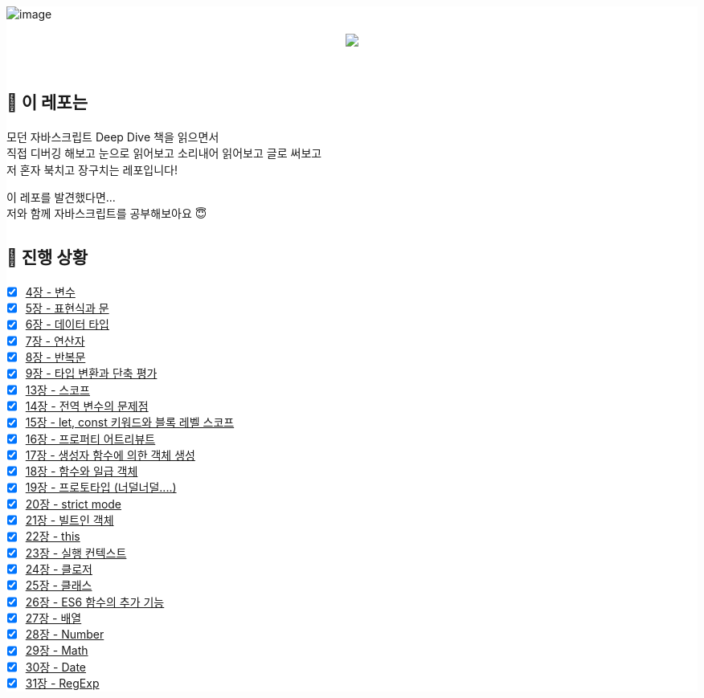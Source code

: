 ![image](https://github.com/user-attachments/assets/6cc5d7b2-3647-4ad7-b635-4fefef694c51)

<div align=center>
  <img src="https://github.com/user-attachments/assets/3d5d6bec-0e3d-48b5-a91f-0f7c82ecc9da" width="100%" />
</div>
<br />

## 💭 이 레포는

모던 자바스크립트 Deep Dive 책을 읽으면서  
직접 디버깅 해보고 눈으로 읽어보고 소리내어 읽어보고 글로 써보고 <br />
저 혼자 북치고 장구치는 레포입니다!

이 레포를 발견했다면...  
저와 함께 자바스크립트를 공부해보아요 😇

## 🚀 진행 상황

- [x] [4장 - 변수](https://github.com/gmlwlsdl/study-js/tree/main/04-%EB%B3%80%EC%88%98/README.md)
- [x] [5장 - 표현식과 문](https://github.com/gmlwlsdl/study-js/tree/main/05-%ED%91%9C%ED%98%84%EC%8B%9D%EA%B3%BC%20%EB%AC%B8/README.md)
- [x] [6장 - 데이터 타입](https://github.com/gmlwlsdl/study-js/blob/main/06-%EB%8D%B0%EC%9D%B4%ED%84%B0%20%ED%83%80%EC%9E%85/README.md)
- [x] [7장 - 연산자](https://github.com/gmlwlsdl/study-js/blob/main/07-%EC%97%B0%EC%82%B0%EC%9E%90/README.md)
- [x] [8장 - 반복문](https://github.com/gmlwlsdl/study-js/blob/main/08-%EB%B0%98%EB%B3%B5%EB%AC%B8/README.md)
- [x] [9장 - 타입 변환과 단축 평가](https://github.com/gmlwlsdl/study-js/blob/main/09-%ED%83%80%EC%9E%85%20%EB%B3%80%ED%99%98%EA%B3%BC%20%EB%8B%A8%EC%B6%95%20%ED%8F%89%EA%B0%80/README.md)
- [x] [13장 - 스코프](https://github.com/gmlwlsdl/study-js/blob/main/13-%EC%8A%A4%EC%BD%94%ED%94%84/README.md)
- [x] [14장 - 전역 변수의 문제점](https://github.com/gmlwlsdl/study-js/blob/main/14-%EC%A0%84%EC%97%AD%20%EB%B3%80%EC%88%98%EC%9D%98%20%EB%AC%B8%EC%A0%9C%EC%A0%90/README.md)
- [x] [15장 - let, const 키워드와 블록 레벨 스코프](https://github.com/gmlwlsdl/study-js/blob/main/15-let%2C%20const%20%ED%82%A4%EC%9B%8C%EB%93%9C%EC%99%80%20%EB%B8%94%EB%A1%9D%20%EB%A0%88%EB%B2%A8%20%EC%8A%A4%EC%BD%94%ED%94%84/README.md)
- [x] [16장 - 프로퍼티 어트리뷰트](https://github.com/gmlwlsdl/study-js/blob/main/16-%ED%94%84%EB%A1%9C%ED%8D%BC%ED%8B%B0%20%EC%96%B4%ED%8A%B8%EB%A6%AC%EB%B7%B0%ED%8A%B8/README.md)
- [x] [17장 - 생성자 함수에 의한 객체 생성](https://github.com/gmlwlsdl/study-js/blob/main/17-%EC%83%9D%EC%84%B1%EC%9E%90%20%ED%95%A8%EC%88%98%EC%97%90%20%EC%9D%98%ED%95%9C%20%EA%B0%9D%EC%B2%B4%20%EC%83%9D%EC%84%B1/README.md)
- [x] [18장 - 함수와 일급 객체](https://github.com/gmlwlsdl/study-js/blob/main/18-%ED%95%A8%EC%88%98%EC%99%80%20%EC%9D%BC%EA%B8%89%20%EA%B0%9D%EC%B2%B4/README.md)
- [x] [19장 - 프로토타입 (너덜너덜....)](https://github.com/gmlwlsdl/study-js/blob/main/19-%ED%94%84%EB%A1%9C%ED%86%A0%ED%83%80%EC%9E%85/README.md)
- [x] [20장 - strict mode](https://github.com/gmlwlsdl/study-js/blob/main/20-strict%20mode/README.md)
- [x] [21장 - 빌트인 객체](https://github.com/gmlwlsdl/study-js/blob/main/21-%EB%B9%8C%ED%8A%B8%EC%9D%B8%20%EA%B0%9D%EC%B2%B4/README.md)
- [x] [22장 - this](https://github.com/gmlwlsdl/study-js/blob/main/22-this/README.md)
- [x] [23장 - 실행 컨텍스트](https://github.com/gmlwlsdl/study-js/blob/main/23-%EC%8B%A4%ED%96%89%20%EC%BB%A8%ED%85%8D%EC%8A%A4%ED%8A%B8/README.md)
- [x] [24장 - 클로저](https://github.com/gmlwlsdl/study-js/blob/main/24-%ED%81%B4%EB%A1%9C%EC%A0%80/README.md)
- [x] [25장 - 클래스](https://github.com/gmlwlsdl/study-js/blob/main/25-%ED%81%B4%EB%9E%98%EC%8A%A4/README.md)
- [x] [26장 - ES6 함수의 추가 기능](https://github.com/gmlwlsdl/study-js/blob/main/26-ES6%20%ED%95%A8%EC%88%98%EC%9D%98%20%EC%B6%94%EA%B0%80%20%EA%B8%B0%EB%8A%A5/README.md)
- [x] [27장 - 배열](https://github.com/gmlwlsdl/study-js/blob/main/27-%EB%B0%B0%EC%97%B4/README.md)
- [x] [28장 - Number](https://github.com/gmlwlsdl/study-js/blob/main/28-Number/README.md)
- [x] [29장 - Math](https://github.com/gmlwlsdl/study-js/blob/main/29-Math/README.md)
- [x] [30장 - Date](https://github.com/gmlwlsdl/study-js/blob/main/30-Date/README.md)
- [x] [31장 - RegExp](https://github.com/gmlwlsdl/study-js/blob/main/31-RegExp/README.md)